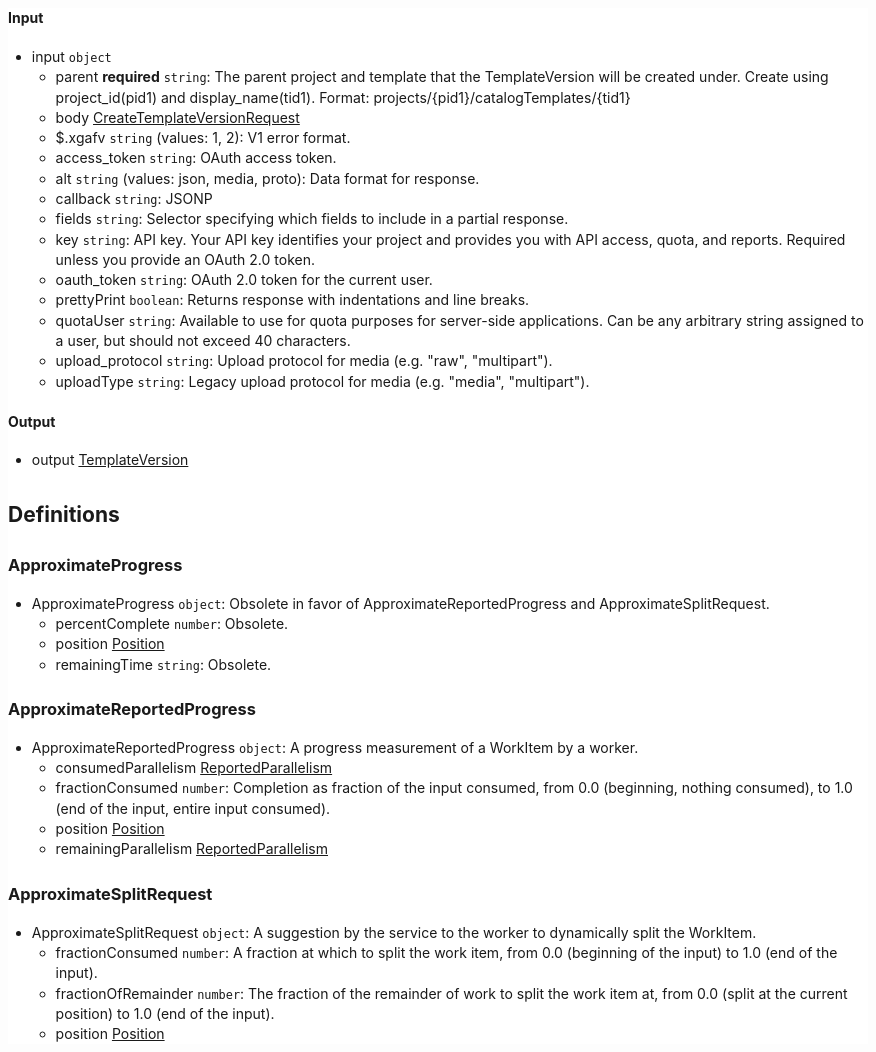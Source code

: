 #### Input
* input `object`
  * parent **required** `string`: The parent project and template that the TemplateVersion will be created under. Create using project_id(pid1) and display_name(tid1). Format: projects/{pid1}/catalogTemplates/{tid1}
  * body [CreateTemplateVersionRequest](#createtemplateversionrequest)
  * $.xgafv `string` (values: 1, 2): V1 error format.
  * access_token `string`: OAuth access token.
  * alt `string` (values: json, media, proto): Data format for response.
  * callback `string`: JSONP
  * fields `string`: Selector specifying which fields to include in a partial response.
  * key `string`: API key. Your API key identifies your project and provides you with API access, quota, and reports. Required unless you provide an OAuth 2.0 token.
  * oauth_token `string`: OAuth 2.0 token for the current user.
  * prettyPrint `boolean`: Returns response with indentations and line breaks.
  * quotaUser `string`: Available to use for quota purposes for server-side applications. Can be any arbitrary string assigned to a user, but should not exceed 40 characters.
  * upload_protocol `string`: Upload protocol for media (e.g. "raw", "multipart").
  * uploadType `string`: Legacy upload protocol for media (e.g. "media", "multipart").

#### Output
* output [TemplateVersion](#templateversion)



## Definitions

### ApproximateProgress
* ApproximateProgress `object`: Obsolete in favor of ApproximateReportedProgress and ApproximateSplitRequest.
  * percentComplete `number`: Obsolete.
  * position [Position](#position)
  * remainingTime `string`: Obsolete.

### ApproximateReportedProgress
* ApproximateReportedProgress `object`: A progress measurement of a WorkItem by a worker.
  * consumedParallelism [ReportedParallelism](#reportedparallelism)
  * fractionConsumed `number`: Completion as fraction of the input consumed, from 0.0 (beginning, nothing consumed), to 1.0 (end of the input, entire input consumed).
  * position [Position](#position)
  * remainingParallelism [ReportedParallelism](#reportedparallelism)

### ApproximateSplitRequest
* ApproximateSplitRequest `object`: A suggestion by the service to the worker to dynamically split the WorkItem.
  * fractionConsumed `number`: A fraction at which to split the work item, from 0.0 (beginning of the input) to 1.0 (end of the input).
  * fractionOfRemainder `number`: The fraction of the remainder of work to split the work item at, from 0.0 (split at the current position) to 1.0 (end of the input).
  * position [Position](#position)

